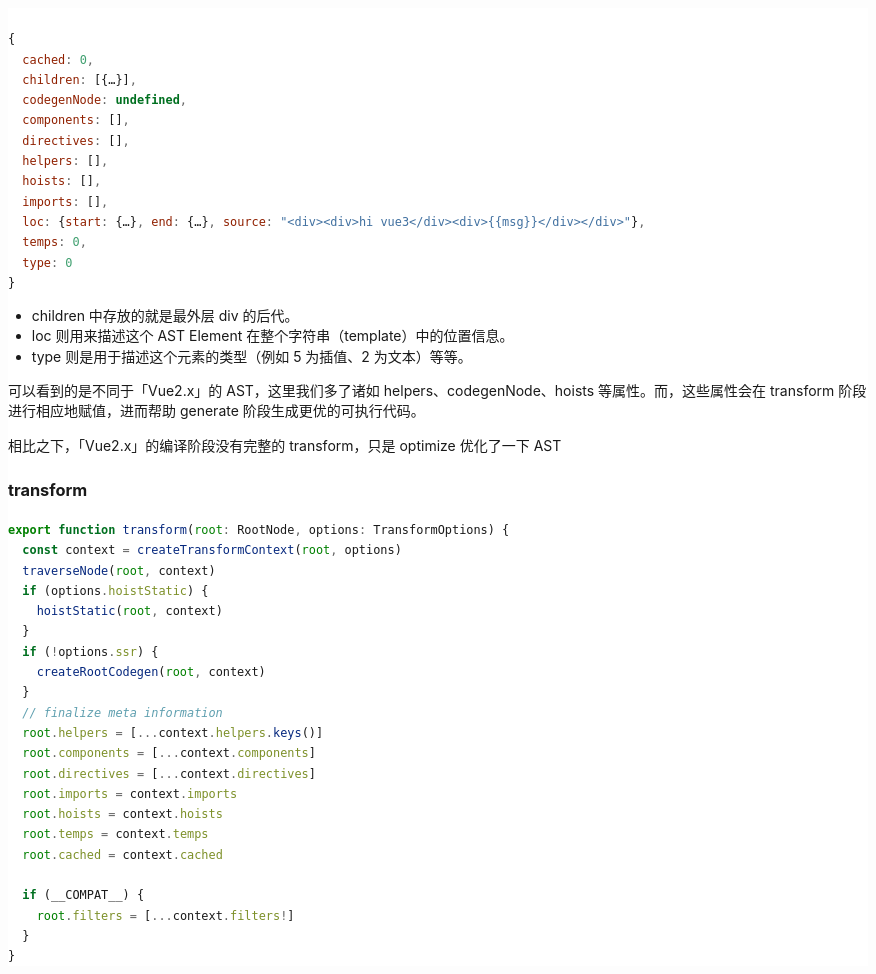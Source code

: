 ```javascript

{
  cached: 0,
  children: [{…}],
  codegenNode: undefined,
  components: [],
  directives: [],
  helpers: [],
  hoists: [],
  imports: [],
  loc: {start: {…}, end: {…}, source: "<div><div>hi vue3</div><div>{{msg}}</div></div>"},
  temps: 0,
  type: 0
}
```

- children 中存放的就是最外层 div 的后代。
- loc 则用来描述这个 AST Element 在整个字符串（template）中的位置信息。
- type 则是用于描述这个元素的类型（例如 5 为插值、2 为文本）等等。

可以看到的是不同于「Vue2.x」的 AST，这里我们多了诸如 helpers、codegenNode、hoists 等属性。而，这些属性会在 transform 阶段进行相应地赋值，进而帮助 generate 阶段生成更优的可执行代码。

相比之下，「Vue2.x」的编译阶段没有完整的 transform，只是 optimize 优化了一下 AST

<a name="VaC6B"></a>

### transform

```javascript
export function transform(root: RootNode, options: TransformOptions) {
  const context = createTransformContext(root, options)
  traverseNode(root, context)
  if (options.hoistStatic) {
    hoistStatic(root, context)
  }
  if (!options.ssr) {
    createRootCodegen(root, context)
  }
  // finalize meta information
  root.helpers = [...context.helpers.keys()]
  root.components = [...context.components]
  root.directives = [...context.directives]
  root.imports = context.imports
  root.hoists = context.hoists
  root.temps = context.temps
  root.cached = context.cached

  if (__COMPAT__) {
    root.filters = [...context.filters!]
  }
}
```
